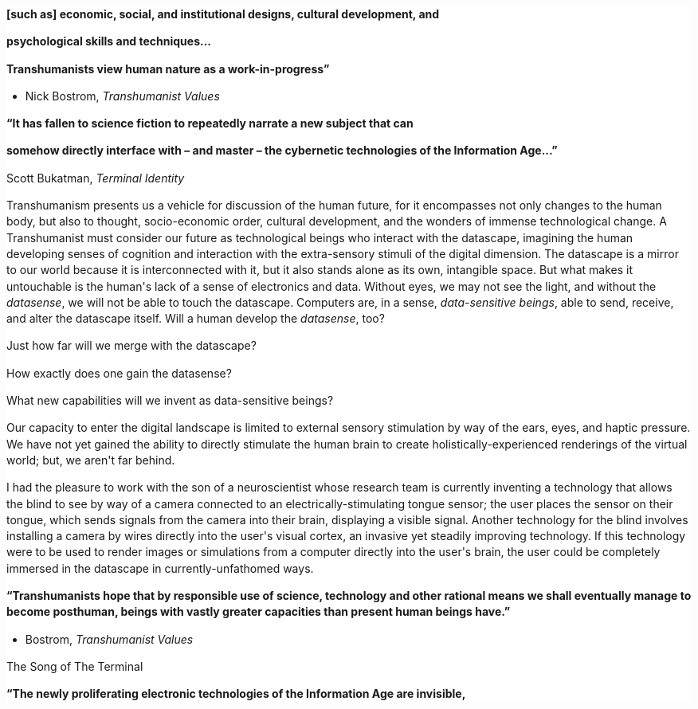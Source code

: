 **[such as] economic, social, and institutional designs, cultural development, and**

**psychological skills and techniques...**

**Transhumanists view human nature as a work-in-progress”** 

- Nick Bostrom, _Transhumanist Values_

  

**“It has fallen to science fiction to repeatedly narrate a new subject that can** 

**somehow directly interface with – and master – the cybernetic technologies of the Information Age...”** 

Scott Bukatman, _Terminal Identity_

  

Transhumanism presents us a vehicle for discussion of the human future, for it encompasses not only changes to the human body, but also to thought, socio-economic order, cultural development, and the wonders of immense technological change. A Transhumanist must consider our future as technological beings who interact with the datascape, imagining the human developing senses of cognition and interaction with the extra-sensory stimuli of the digital dimension. The datascape is a mirror to our world because it is interconnected with it, but it also stands alone as its own, intangible space. But what makes it untouchable is the human's lack of a sense of electronics and data. Without eyes, we may not see the light, and without the _datasense_, we will not be able to touch the datascape. Computers are, in a sense, _data-sensitive beings_, able to send, receive, and alter the datascape itself. Will a human develop the _datasense_, too?

  

Just how far will we merge with the datascape? 

How exactly does one gain the datasense? 

What new capabilities will we invent as data-sensitive beings? 

Our capacity to enter the digital landscape is limited to external sensory stimulation by way of the ears, eyes, and haptic pressure. We have not yet gained the ability to directly stimulate the human brain to create holistically-experienced renderings of the virtual world; but, we aren't far behind. 

I had the pleasure to work with the son of a neuroscientist whose research team is currently inventing a technology that allows the blind to see by way of a camera connected to an electrically-stimulating tongue sensor; the user places the sensor on their tongue, which sends signals from the camera into their brain, displaying a visible signal. Another technology for the blind involves installing a camera by wires directly into the user's visual cortex, an invasive yet steadily improving technology. If this technology were to be used to render images or simulations from a computer directly into the user's brain, the user could be completely immersed in the datascape in currently-unfathomed ways.

**“Transhumanists hope that by responsible use of science, technology and other rational means we shall eventually manage to become posthuman, beings with vastly greater capacities than present human beings have.”**  

-   Bostrom, _Transhumanist Values_

The Song of The Terminal

**“The newly proliferating electronic technologies of the Information Age are invisible,** 
